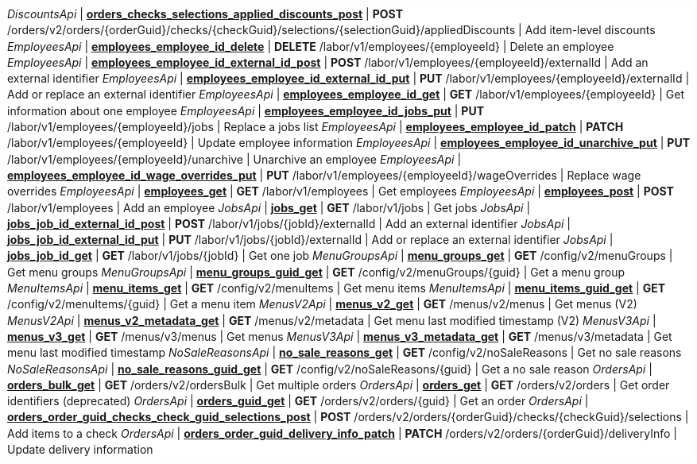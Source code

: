*DiscountsApi* | [**orders_checks_selections_applied_discounts_post**](docs/DiscountsApi.md#orders_checks_selections_applied_discounts_post) | **POST** /orders/v2/orders/{orderGuid}/checks/{checkGuid}/selections/{selectionGuid}/appliedDiscounts | Add item-level discounts
*EmployeesApi* | [**employees_employee_id_delete**](docs/EmployeesApi.md#employees_employee_id_delete) | **DELETE** /labor/v1/employees/{employeeId} | Delete an employee
*EmployeesApi* | [**employees_employee_id_external_id_post**](docs/EmployeesApi.md#employees_employee_id_external_id_post) | **POST** /labor/v1/employees/{employeeId}/externalId | Add an external identifier
*EmployeesApi* | [**employees_employee_id_external_id_put**](docs/EmployeesApi.md#employees_employee_id_external_id_put) | **PUT** /labor/v1/employees/{employeeId}/externalId | Add or replace an external identifier
*EmployeesApi* | [**employees_employee_id_get**](docs/EmployeesApi.md#employees_employee_id_get) | **GET** /labor/v1/employees/{employeeId} | Get information about one employee
*EmployeesApi* | [**employees_employee_id_jobs_put**](docs/EmployeesApi.md#employees_employee_id_jobs_put) | **PUT** /labor/v1/employees/{employeeId}/jobs | Replace a jobs list
*EmployeesApi* | [**employees_employee_id_patch**](docs/EmployeesApi.md#employees_employee_id_patch) | **PATCH** /labor/v1/employees/{employeeId} | Update employee information
*EmployeesApi* | [**employees_employee_id_unarchive_put**](docs/EmployeesApi.md#employees_employee_id_unarchive_put) | **PUT** /labor/v1/employees/{employeeId}/unarchive | Unarchive an employee
*EmployeesApi* | [**employees_employee_id_wage_overrides_put**](docs/EmployeesApi.md#employees_employee_id_wage_overrides_put) | **PUT** /labor/v1/employees/{employeeId}/wageOverrides | Replace wage overrides
*EmployeesApi* | [**employees_get**](docs/EmployeesApi.md#employees_get) | **GET** /labor/v1/employees | Get employees
*EmployeesApi* | [**employees_post**](docs/EmployeesApi.md#employees_post) | **POST** /labor/v1/employees | Add an employee
*JobsApi* | [**jobs_get**](docs/JobsApi.md#jobs_get) | **GET** /labor/v1/jobs | Get jobs
*JobsApi* | [**jobs_job_id_external_id_post**](docs/JobsApi.md#jobs_job_id_external_id_post) | **POST** /labor/v1/jobs/{jobId}/externalId | Add an external identifier
*JobsApi* | [**jobs_job_id_external_id_put**](docs/JobsApi.md#jobs_job_id_external_id_put) | **PUT** /labor/v1/jobs/{jobId}/externalId | Add or replace an external identifier
*JobsApi* | [**jobs_job_id_get**](docs/JobsApi.md#jobs_job_id_get) | **GET** /labor/v1/jobs/{jobId} | Get one job
*MenuGroupsApi* | [**menu_groups_get**](docs/MenuGroupsApi.md#menu_groups_get) | **GET** /config/v2/menuGroups | Get menu groups 
*MenuGroupsApi* | [**menu_groups_guid_get**](docs/MenuGroupsApi.md#menu_groups_guid_get) | **GET** /config/v2/menuGroups/{guid} | Get a menu group 
*MenuItemsApi* | [**menu_items_get**](docs/MenuItemsApi.md#menu_items_get) | **GET** /config/v2/menuItems | Get menu items 
*MenuItemsApi* | [**menu_items_guid_get**](docs/MenuItemsApi.md#menu_items_guid_get) | **GET** /config/v2/menuItems/{guid} | Get a menu item 
*MenusV2Api* | [**menus_v2_get**](docs/MenusV2Api.md#menus_v2_get) | **GET** /menus/v2/menus | Get menus (V2)
*MenusV2Api* | [**menus_v2_metadata_get**](docs/MenusV2Api.md#menus_v2_metadata_get) | **GET** /menus/v2/metadata | Get menu last modified timestamp (V2)
*MenusV3Api* | [**menus_v3_get**](docs/MenusV3Api.md#menus_v3_get) | **GET** /menus/v3/menus | Get menus
*MenusV3Api* | [**menus_v3_metadata_get**](docs/MenusV3Api.md#menus_v3_metadata_get) | **GET** /menus/v3/metadata | Get menu last modified timestamp 
*NoSaleReasonsApi* | [**no_sale_reasons_get**](docs/NoSaleReasonsApi.md#no_sale_reasons_get) | **GET** /config/v2/noSaleReasons | Get no sale reasons
*NoSaleReasonsApi* | [**no_sale_reasons_guid_get**](docs/NoSaleReasonsApi.md#no_sale_reasons_guid_get) | **GET** /config/v2/noSaleReasons/{guid} | Get a no sale reason
*OrdersApi* | [**orders_bulk_get**](docs/OrdersApi.md#orders_bulk_get) | **GET** /orders/v2/ordersBulk | Get multiple orders
*OrdersApi* | [**orders_get**](docs/OrdersApi.md#orders_get) | **GET** /orders/v2/orders | Get order identifiers (deprecated)
*OrdersApi* | [**orders_guid_get**](docs/OrdersApi.md#orders_guid_get) | **GET** /orders/v2/orders/{guid} | Get an order
*OrdersApi* | [**orders_order_guid_checks_check_guid_selections_post**](docs/OrdersApi.md#orders_order_guid_checks_check_guid_selections_post) | **POST** /orders/v2/orders/{orderGuid}/checks/{checkGuid}/selections | Add items to a check
*OrdersApi* | [**orders_order_guid_delivery_info_patch**](docs/OrdersApi.md#orders_order_guid_delivery_info_patch) | **PATCH** /orders/v2/orders/{orderGuid}/deliveryInfo | Update delivery information